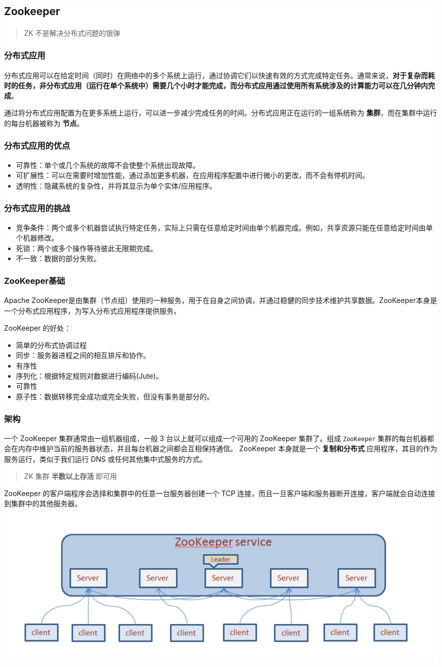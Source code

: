 ## Zookeeper

> ZK 不是解决分布式问题的银弹

### 分布式应用

分布式应用可以在给定时间（同时）在网络中的多个系统上运行，通过协调它们以快速有效的方式完成特定任务。通常来说，**对于复杂而耗时的任务，非分布式应用（运行在单个系统中）需要几个小时才能完成，而分布式应用通过使用所有系统涉及的计算能力可以在几分钟内完成**。

通过将分布式应用配置为在更多系统上运行，可以进一步减少完成任务的时间。分布式应用正在运行的一组系统称为 **集群**，而在集群中运行的每台机器被称为 **节点**。

### 分布式应用的优点

- 可靠性：单个或几个系统的故障不会使整个系统出现故障。
- 可扩展性：可以在需要时增加性能，通过添加更多机器，在应用程序配置中进行微小的更改，而不会有停机时间。
- 透明性：隐藏系统的复杂性，并将其显示为单个实体/应用程序。

### 分布式应用的挑战

- 竞争条件：两个或多个机器尝试执行特定任务，实际上只需在任意给定时间由单个机器完成。例如，共享资源只能在任意给定时间由单个机器修改。
- 死锁：两个或多个操作等待彼此无限期完成。
- 不一致：数据的部分失败。





### ZooKeeper基础

Apache ZooKeeper是由集群（节点组）使用的一种服务，用于在自身之间协调，并通过稳健的同步技术维护共享数据。ZooKeeper本身是一个分布式应用程序，为写入分布式应用程序提供服务。

ZooKeeper 的好处：

- 简单的分布式协调过程
- 同步：服务器进程之间的相互排斥和协作。
- 有序性
- 序列化：根据特定规则对数据进行编码(Jute)。
- 可靠性
- 原子性：数据转移完全成功或完全失败，但没有事务是部分的。

### 架构

一个 ZooKeeper 集群通常由一组机器组成，一般 3 台以上就可以组成一个可用的 ZooKeeper 集群了。组成 `ZooKeeper` 集群的每台机器都会在内存中维护当前的服务器状态，并且每台机器之间都会互相保持通信。 ZooKeeper 本身就是一个 **复制和分布式** 应用程序，其目的作为服务运行，类似于我们运行 DNS 或任何其他集中式服务的方式。

> ZK 集群 **半数以上存活** 即可用

ZooKeeper 的客户端程序会选择和集群中的任意一台服务器创建一个 TCP 连接，而且一旦客户端和服务器断开连接，客户端就会自动连接到集群中的其他服务器。

![image](../image/cde28984c2c32a5068b2b31d5ba2040f.png)
